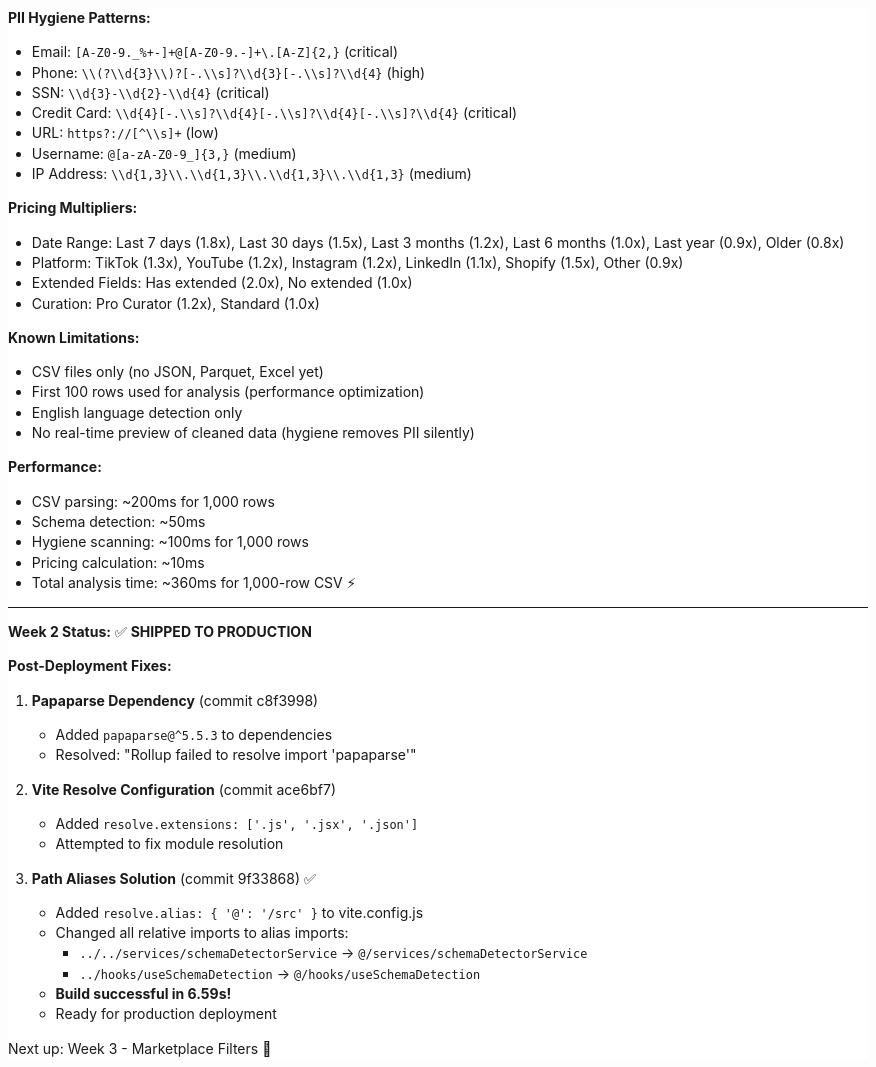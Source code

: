 **PII Hygiene Patterns:**
- Email: `[A-Z0-9._%+-]+@[A-Z0-9.-]+\.[A-Z]{2,}` (critical)
- Phone: `\\(?\\d{3}\\)?[-.\\s]?\\d{3}[-.\\s]?\\d{4}` (high)
- SSN: `\\d{3}-\\d{2}-\\d{4}` (critical)
- Credit Card: `\\d{4}[-.\\s]?\\d{4}[-.\\s]?\\d{4}[-.\\s]?\\d{4}` (critical)
- URL: `https?://[^\\s]+` (low)
- Username: `@[a-zA-Z0-9_]{3,}` (medium)
- IP Address: `\\d{1,3}\\.\\d{1,3}\\.\\d{1,3}\\.\\d{1,3}` (medium)

**Pricing Multipliers:**
- Date Range: Last 7 days (1.8x), Last 30 days (1.5x), Last 3 months (1.2x), Last 6 months (1.0x), Last year (0.9x), Older (0.8x)
- Platform: TikTok (1.3x), YouTube (1.2x), Instagram (1.2x), LinkedIn (1.1x), Shopify (1.5x), Other (0.9x)
- Extended Fields: Has extended (2.0x), No extended (1.0x)
- Curation: Pro Curator (1.2x), Standard (1.0x)

**Known Limitations:**
- CSV files only (no JSON, Parquet, Excel yet)
- First 100 rows used for analysis (performance optimization)
- English language detection only
- No real-time preview of cleaned data (hygiene removes PII silently)

**Performance:**
- CSV parsing: ~200ms for 1,000 rows
- Schema detection: ~50ms
- Hygiene scanning: ~100ms for 1,000 rows
- Pricing calculation: ~10ms
- Total analysis time: ~360ms for 1,000-row CSV ⚡

---

**Week 2 Status:** ✅ **SHIPPED TO PRODUCTION**

**Post-Deployment Fixes:**
1. **Papaparse Dependency** (commit c8f3998)
   - Added `papaparse@^5.5.3` to dependencies
   - Resolved: "Rollup failed to resolve import 'papaparse'"

2. **Vite Resolve Configuration** (commit ace6bf7)
   - Added `resolve.extensions: ['.js', '.jsx', '.json']`
   - Attempted to fix module resolution

3. **Path Aliases Solution** (commit 9f33868) ✅
   - Added `resolve.alias: { '@': '/src' }` to vite.config.js
   - Changed all relative imports to alias imports:
     - `../../services/schemaDetectorService` → `@/services/schemaDetectorService`
     - `../hooks/useSchemaDetection` → `@/hooks/useSchemaDetection`
   - **Build successful in 6.59s!**
   - Ready for production deployment

Next up: Week 3 - Marketplace Filters 🎯
